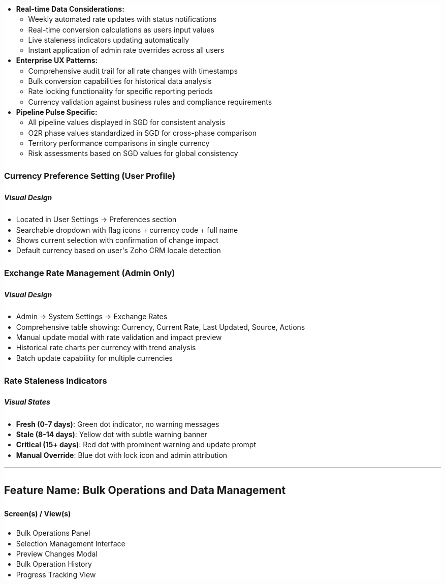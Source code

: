 - **Real-time Data Considerations:**
  - Weekly automated rate updates with status notifications
  - Real-time conversion calculations as users input values
  - Live staleness indicators updating automatically
  - Instant application of admin rate overrides across all users
- **Enterprise UX Patterns:**
  - Comprehensive audit trail for all rate changes with timestamps
  - Bulk conversion capabilities for historical data analysis
  - Rate locking functionality for specific reporting periods
  - Currency validation against business rules and compliance requirements
- **Pipeline Pulse Specific:**
  - All pipeline values displayed in SGD for consistent analysis
  - O2R phase values standardized in SGD for cross-phase comparison
  - Territory performance comparisons in single currency
  - Risk assessments based on SGD values for global consistency

### Currency Preference Setting (User Profile)

##### Visual Design

- Located in User Settings → Preferences section
- Searchable dropdown with flag icons + currency code + full name
- Shows current selection with confirmation of change impact
- Default currency based on user's Zoho CRM locale detection

### Exchange Rate Management (Admin Only)

##### Visual Design

- Admin → System Settings → Exchange Rates
- Comprehensive table showing: Currency, Current Rate, Last Updated, Source, Actions
- Manual update modal with rate validation and impact preview
- Historical rate charts per currency with trend analysis
- Batch update capability for multiple currencies

### Rate Staleness Indicators

##### Visual States

- **Fresh (0-7 days)**: Green dot indicator, no warning messages
- **Stale (8-14 days)**: Yellow dot with subtle warning banner
- **Critical (15+ days)**: Red dot with prominent warning and update prompt
- **Manual Override**: Blue dot with lock icon and admin attribution

---

## Feature Name: Bulk Operations and Data Management

#### Screen(s) / View(s)

- Bulk Operations Panel
- Selection Management Interface
- Preview Changes Modal
- Bulk Operation History
- Progress Tracking View
